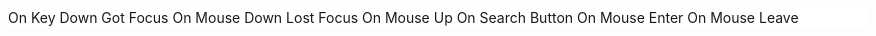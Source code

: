 </td>
<td width="15">
</td>
<td width="120">
On Key Down

</td>
<td width="17">
</td>
<td width="123">
Got Focus

</td>
</tr>
<tr>
<td width="148">
On Mouse Down

</td>
<td width="15">
</td>
<td width="120">
</td>
<td width="17">
</td>
<td width="123">
Lost Focus

</td>
</tr>
<tr>
<td width="148">
On Mouse Up

</td>
<td width="15">
</td>
<td width="120">
</td>
<td width="17">
</td>
<td width="123">
On Search Button

</td>
</tr>
<tr>
<td width="148">
On Mouse Enter

</td>
<td width="15">
</td>
<td width="120">
</td>
<td width="17">
</td>
<td width="123">
</td>
</tr>
<tr>
<td width="148">
On Mouse Leave
